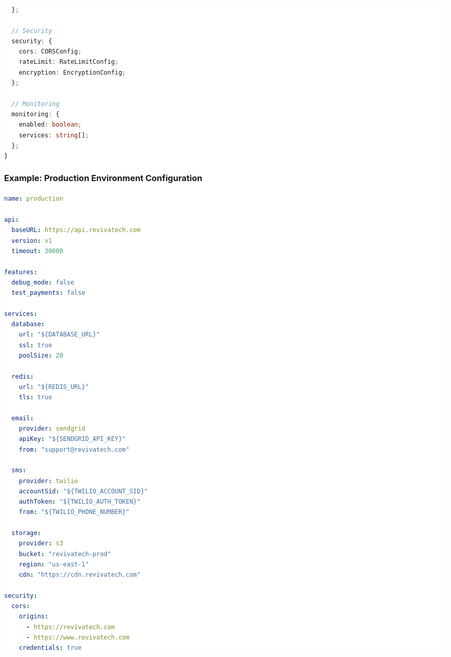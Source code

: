 ```typescript
  };
  
  // Security
  security: {
    cors: CORSConfig;
    rateLimit: RateLimitConfig;
    encryption: EncryptionConfig;
  };
  
  // Monitoring
  monitoring: {
    enabled: boolean;
    services: string[];
  };
}
```

### Example: Production Environment Configuration
```yaml
name: production

api:
  baseURL: https://api.revivatech.com
  version: v1
  timeout: 30000

features:
  debug_mode: false
  test_payments: false
  
services:
  database:
    url: "${DATABASE_URL}"
    ssl: true
    poolSize: 20
    
  redis:
    url: "${REDIS_URL}"
    tls: true
    
  email:
    provider: sendgrid
    apiKey: "${SENDGRID_API_KEY}"
    from: "support@revivatech.com"
    
  sms:
    provider: twilio
    accountSid: "${TWILIO_ACCOUNT_SID}"
    authToken: "${TWILIO_AUTH_TOKEN}"
    from: "${TWILIO_PHONE_NUMBER}"
    
  storage:
    provider: s3
    bucket: "revivatech-prod"
    region: "us-east-1"
    cdn: "https://cdn.revivatech.com"

security:
  cors:
    origins:
      - https://revivatech.com
      - https://www.revivatech.com
    credentials: true
```